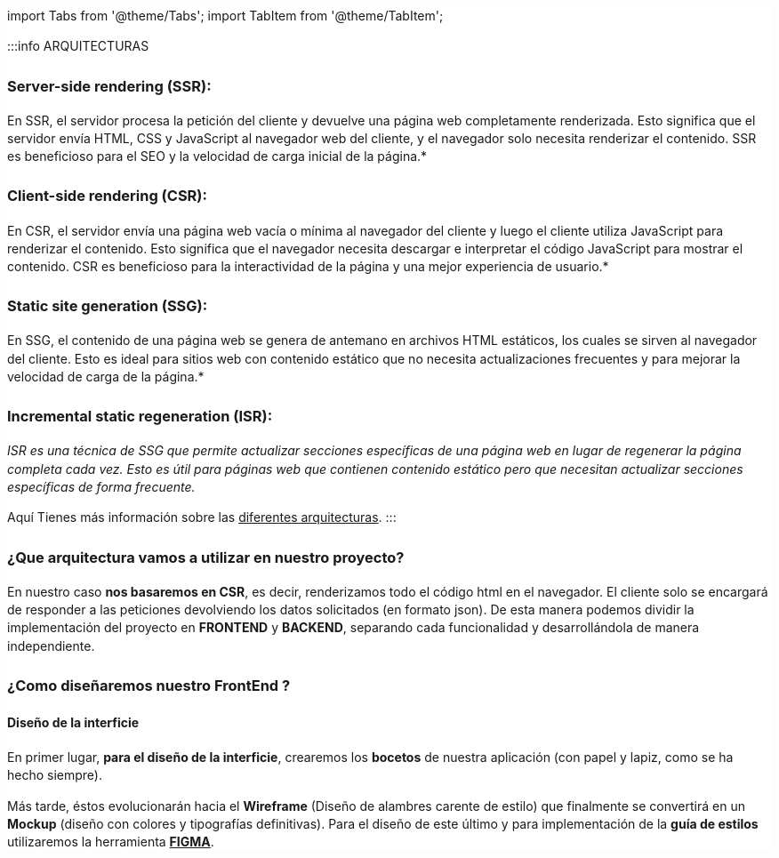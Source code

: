 import Tabs from '@theme/Tabs';
import TabItem from '@theme/TabItem';

:::info ARQUITECTURAS
<Tabs>
  <TabItem value="Server-side rendering (SSR)" label="Server-side rendering (SSR)" default>
    <h3>Server-side rendering (SSR): </h3>

En SSR, el servidor procesa la petición del cliente y devuelve una página web completamente renderizada. Esto significa que el servidor envía HTML, CSS y JavaScript al navegador web del cliente, y el navegador solo necesita renderizar el contenido. SSR es beneficioso para el SEO y la velocidad de carga inicial de la página.*
  </TabItem>
  <TabItem value="Client-side rendering (CSR)" label="  Client-side rendering (CSR)">
    <h3>  Client-side rendering (CSR): </h3>

En CSR, el servidor envía una página web vacía o mínima al navegador del cliente y luego el cliente utiliza JavaScript para renderizar el contenido. Esto significa que el navegador necesita descargar e interpretar el código JavaScript para mostrar el contenido. CSR es beneficioso para la interactividad de la página y una mejor experiencia de usuario.*
  </TabItem>
 <TabItem value="Static site generation (SSG)" label="Static site generation (SSG)">
  <h3>Static site generation (SSG): </h3>

En SSG, el contenido de una página web se genera de antemano en archivos HTML estáticos, los cuales se sirven al navegador del cliente. Esto es ideal para sitios web con contenido estático que no necesita actualizaciones frecuentes y para mejorar la velocidad de carga de la página.*
  </TabItem>
 <TabItem value="Incremental static regeneration (ISR)" label="Incremental static regeneration (ISR)">
  <h3>Incremental static regeneration (ISR): </h3>

*ISR es una técnica de SSG que permite actualizar secciones específicas de una página web en lugar de regenerar la página completa cada vez. Esto es útil para páginas web que contienen contenido estático pero que necesitan actualizar secciones específicas de forma frecuente.*
  </TabItem>
  
</Tabs>


Aquí Tienes más información sobre las [ diferentes arquitecturas](#).
:::
### ¿Que arquitectura vamos a utilizar en nuestro proyecto?
En nuestro caso **nos basaremos en CSR**, es decir, renderizamos todo el código html en el navegador. El cliente solo se encargará de responder a las peticiones devolviendo los datos solicitados (en formato json). De esta manera podemos dividir la implementación del proyecto en **FRONTEND** y **BACKEND**, separando cada funcionalidad y desarrollándola de manera independiente.

### ¿Como diseñaremos nuestro FrontEnd ?
#### Diseño de la interficie
En primer lugar, **para el diseño de la interficie**, crearemos los **bocetos** de nuestra aplicación (con papel y lapiz, como se ha hecho siempre).

Más tarde, éstos evolucionarán hacia el **Wireframe** (Diseño de alambres carente de estilo) que finalmente se convertirá en un **Mockup** (diseño con colores y tipografías definitivas). Para el diseño de este último y para implementación de la **guía de estilos** utilizaremos la herramienta [**FIGMA**](http://www.fpllefia.com).
